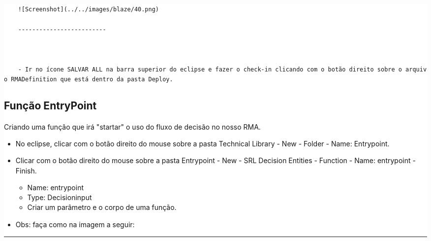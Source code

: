 		![Screenshot](../../images/blaze/40.png)

		-------------------------


					
		- Ir no ícone SALVAR ALL na barra superior do eclipse e fazer o check-in clicando com o botão direito sobre o arquivo RMADefinition que está dentro da pasta Deploy. 
	
	
## Função EntryPoint 

Criando uma função que irá "startar" o uso do fluxo de decisão no nosso RMA.

- No eclipse, clicar com o botão direito do mouse sobre a pasta Technical Library - New - Folder - Name: Entrypoint.

- Clicar com o botão direito do mouse sobre a pasta Entrypoint - New - SRL Decision Entities - Function - Name: entrypoint - Finish.
	- Name: entrypoint
	- Type: Decisioninput
	- Criar um parâmetro e o corpo de uma função.

- Obs: faça como na imagem a seguir:

-------------------------
